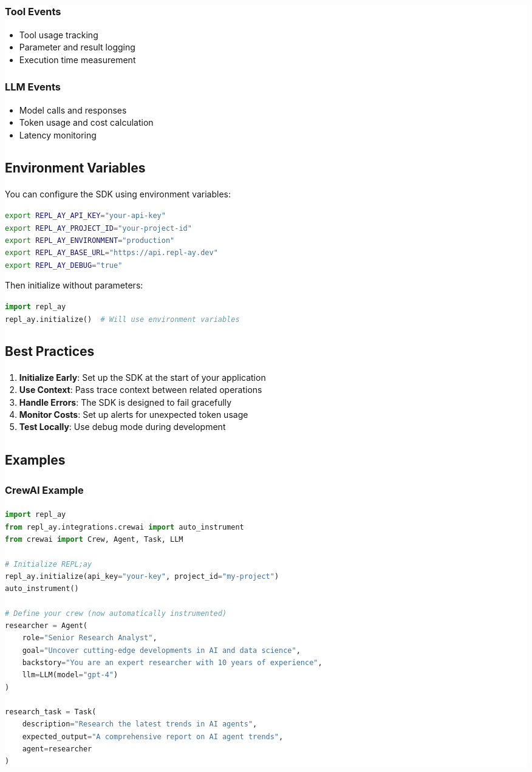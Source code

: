 ### Tool Events
- Tool usage tracking
- Parameter and result logging
- Execution time measurement

### LLM Events
- Model calls and responses
- Token usage and cost calculation
- Latency monitoring

## Environment Variables

You can configure the SDK using environment variables:

```bash
export REPL_AY_API_KEY="your-api-key"
export REPL_AY_PROJECT_ID="your-project-id"
export REPL_AY_ENVIRONMENT="production"
export REPL_AY_BASE_URL="https://api.repl-ay.dev"
export REPL_AY_DEBUG="true"
```

Then initialize without parameters:

```python
import repl_ay
repl_ay.initialize()  # Will use environment variables
```

## Best Practices

1. **Initialize Early**: Set up the SDK at the start of your application
2. **Use Context**: Pass trace context between related operations
3. **Handle Errors**: The SDK is designed to fail gracefully
4. **Monitor Costs**: Set up alerts for unexpected token usage
5. **Test Locally**: Use debug mode during development

## Examples

### CrewAI Example

```python
import repl_ay
from repl_ay.integrations.crewai import auto_instrument
from crewai import Crew, Agent, Task, LLM

# Initialize REPL;ay
repl_ay.initialize(api_key="your-key", project_id="my-project")
auto_instrument()

# Define your crew (now automatically instrumented)
researcher = Agent(
    role="Senior Research Analyst",
    goal="Uncover cutting-edge developments in AI and data science",
    backstory="You are an expert researcher with 10 years of experience",
    llm=LLM(model="gpt-4")
)

research_task = Task(
    description="Research the latest trends in AI agents",
    expected_output="A comprehensive report on AI agent trends",
    agent=researcher
)

```
